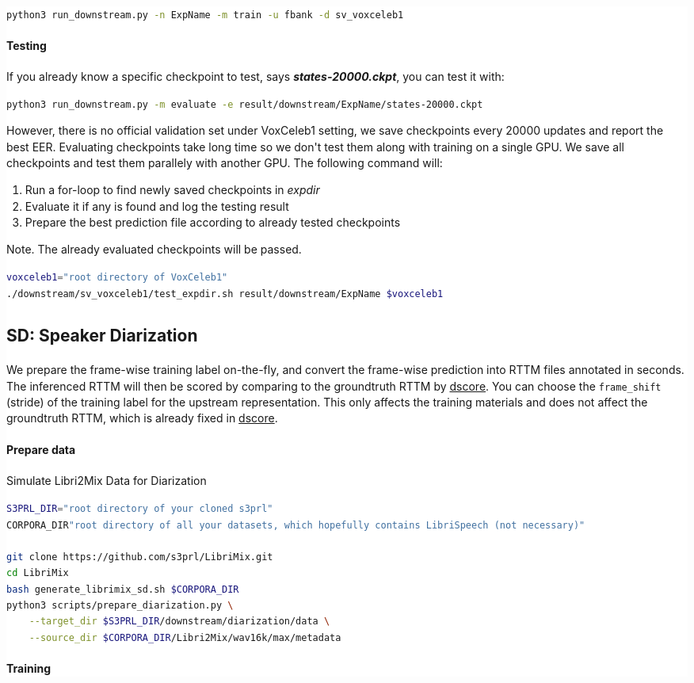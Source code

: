 ```bash
python3 run_downstream.py -n ExpName -m train -u fbank -d sv_voxceleb1
```

#### Testing

If you already know a specific checkpoint to test, says ***states-20000.ckpt***, you can test it with:

```bash
python3 run_downstream.py -m evaluate -e result/downstream/ExpName/states-20000.ckpt
```

However, there is no official validation set under VoxCeleb1 setting, we save checkpoints every 20000 updates and report the best EER. Evaluating checkpoints take long time so we don't test them along with training on a single GPU. We save all checkpoints and test them parallely with another GPU. The following command will:

1. Run a for-loop to find newly saved checkpoints in *expdir*
2. Evaluate it if any is found and log the testing result
3. Prepare the best prediction file according to already tested checkpoints

Note. The already evaluated checkpoints will be passed.

```bash
voxceleb1="root directory of VoxCeleb1"
./downstream/sv_voxceleb1/test_expdir.sh result/downstream/ExpName $voxceleb1
```

## SD: Speaker Diarization

We prepare the frame-wise training label on-the-fly, and convert the frame-wise prediction into RTTM files annotated in seconds. The inferenced RTTM will then be scored by comparing to the groundtruth RTTM by [dscore](https://github.com/ftshijt/dscore). You can choose the `frame_shift` (stride) of the training label for the upstream representation. This only affects the training materials and does not affect the groundtruth RTTM, which is already fixed in [dscore](https://github.com/ftshijt/dscore).

#### Prepare data

Simulate Libri2Mix Data for Diarization

```bash
S3PRL_DIR="root directory of your cloned s3prl"
CORPORA_DIR"root directory of all your datasets, which hopefully contains LibriSpeech (not necessary)"

git clone https://github.com/s3prl/LibriMix.git
cd LibriMix
bash generate_librimix_sd.sh $CORPORA_DIR
python3 scripts/prepare_diarization.py \
    --target_dir $S3PRL_DIR/downstream/diarization/data \
    --source_dir $CORPORA_DIR/Libri2Mix/wav16k/max/metadata
```

#### Training
